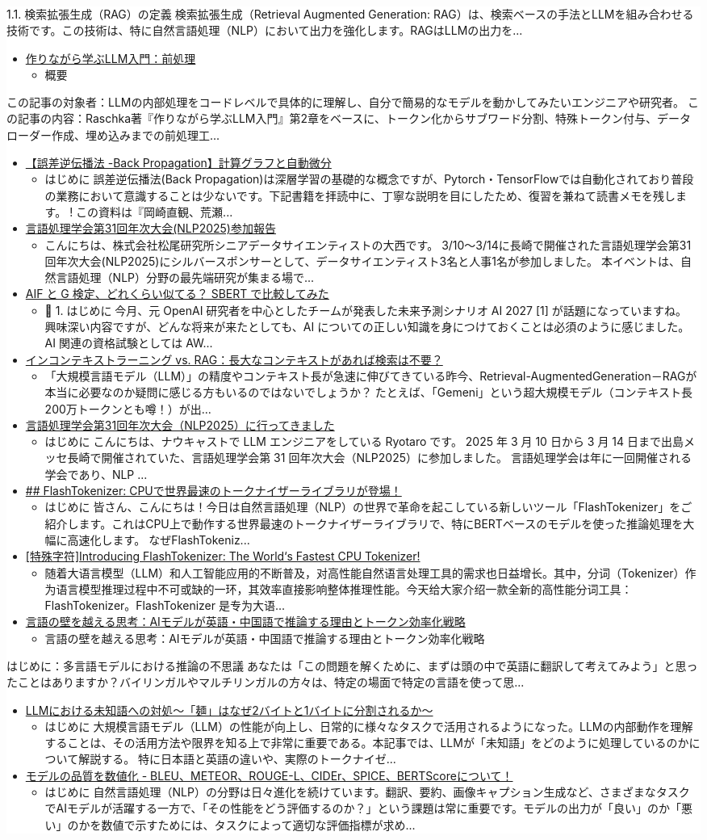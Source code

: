 1.1. 検索拡張生成（RAG）の定義
検索拡張生成（Retrieval Augmented Generation: RAG）は、検索ベースの手法とLLMを組み合わせる技術です。この技術は、特に自然言語処理（NLP）において出力を強化します。RAGはLLMの出力を...
- [作りながら学ぶLLM入門：前処理](https://zenn.dev/churadata/articles/459fb3543bc680)
  - 概要

この記事の対象者：LLMの内部処理をコードレベルで具体的に理解し、自分で簡易的なモデルを動かしてみたいエンジニアや研究者。
この記事の内容：Raschka著『作りながら学ぶLLM入門』第2章をベースに、トークン化からサブワード分割、特殊トークン付与、データローダー作成、埋め込みまでの前処理工...
- [【誤差逆伝播法 -Back Propagation】計算グラフと自動微分](https://zenn.dev/boh_mouse/articles/bda13d4b15f4d9)
  - はじめに
誤差逆伝播法(Back Propagation)は深層学習の基礎的な概念ですが、Pytorch・TensorFlowでは自動化されており普段の業務において意識することは少ないです。下記書籍を拝読中に、丁寧な説明を目にしたため、復習を兼ねて読書メモを残します。
!
この資料は『岡崎直観、荒瀬...
- [言語処理学会第31回年次大会(NLP2025)参加報告](https://zenn.dev/mkj/articles/057377ad9ae8e6)
  - こんにちは、株式会社松尾研究所シニアデータサイエンティストの大西です。
3/10〜3/14に長崎で開催された言語処理学会第31回年次大会(NLP2025)にシルバースポンサーとして、データサイエンティスト3名と人事1名が参加しました。
本イベントは、自然言語処理（NLP）分野の最先端研究が集まる場で...
- [AIF と G 検定、どれくらい似てる？ SBERT で比較してみた](https://zenn.dev/rescuenow/articles/a9f58134989f8d)
  - 🧩 1. はじめに
今月、元 OpenAI 研究者を中心としたチームが発表した未来予測シナリオ AI 2027 [1] が話題になっていますね。
興味深い内容ですが、どんな将来が来たとしても、AI についての正しい知識を身につけておくことは必須のように感じました。
AI 関連の資格試験としては AW...
- [インコンテキストラーニング vs. RAG：長大なコンテキストがあれば検索は不要？](https://zenn.dev/y0hey/articles/e48fdac16b7676)
  - 「大規模言語モデル（LLM）」の精度やコンテキスト長が急速に伸びてきている昨今、Retrieval-AugmentedGeneration－RAGが本当に必要なのか疑問に感じる方もいるのではないでしょうか？
たとえば、「Gemeni」という超大規模モデル（コンテキスト長200万トークンとも噂！）が出...
- [言語処理学会第31回年次大会（NLP2025）に行ってきました](https://zenn.dev/finatext/articles/nlp-2025-report)
  - はじめに
こんにちは、ナウキャストで LLM エンジニアをしている Ryotaro です。
2025 年 3 月 10 日から 3 月 14 日まで出島メッセ長崎で開催されていた、言語処理学会第 31 回年次大会（NLP2025）に参加しました。
言語処理学会は年に一回開催される学会であり、NLP ...
- [## FlashTokenizer: CPUで世界最速のトークナイザーライブラリが登場！](https://zenn.dev/springkim/articles/2b08c60cc95619)
  - はじめに
皆さん、こんにちは！今日は自然言語処理（NLP）の世界で革命を起こしている新しいツール「FlashTokenizer」をご紹介します。これはCPU上で動作する世界最速のトークナイザーライブラリで、特にBERTベースのモデルを使った推論処理を大幅に高速化します。
なぜFlashTokeniz...
- [[特殊字符]Introducing FlashTokenizer: The World‘s Fastest CPU Tokenizer!](https://zenn.dev/springnode/articles/54cbb14e86ce16)
  - 随着大语言模型（LLM）和人工智能应用的不断普及，对高性能自然语言处理工具的需求也日益增长。其中，分词（Tokenizer）作为语言模型推理过程中不可或缺的一环，其效率直接影响整体推理性能。今天给大家介绍一款全新的高性能分词工具：FlashTokenizer。FlashTokenizer 是专为大语...
- [言語の壁を越える思考：AIモデルが英語・中国語で推論する理由とトークン効率化戦略](https://zenn.dev/taku_sid/articles/20250404_language_reasoning)
  - 言語の壁を越える思考：AIモデルが英語・中国語で推論する理由とトークン効率化戦略

 はじめに：多言語モデルにおける推論の不思議
あなたは「この問題を解くために、まずは頭の中で英語に翻訳して考えてみよう」と思ったことはありますか？バイリンガルやマルチリンガルの方々は、特定の場面で特定の言語を使って思...
- [LLMにおける未知語への対処〜「麺」はなぜ2バイトと1バイトに分割されるか〜](https://zenn.dev/ranomia/articles/handle_unknown_words_in_llms)
  - はじめに
大規模言語モデル（LLM）の性能が向上し、日常的に様々なタスクで活用されるようになった。LLMの内部動作を理解することは、その活用方法や限界を知る上で非常に重要である。本記事では、LLMが「未知語」をどのように処理しているのかについて解説する。
特に日本語と英語の違いや、実際のトークナイゼ...
- [モデルの品質を数値化 - BLEU、METEOR、ROUGE-L、CIDEr、SPICE、BERTScoreについて！](https://zenn.dev/headwaters/articles/c0b91961749811)
  - はじめに
自然言語処理（NLP）の分野は日々進化を続けています。翻訳、要約、画像キャプション生成など、さまざまなタスクでAIモデルが活躍する一方で、「その性能をどう評価するのか？」という課題は常に重要です。モデルの出力が「良い」のか「悪い」のかを数値で示すためには、タスクによって適切な評価指標が求め...
